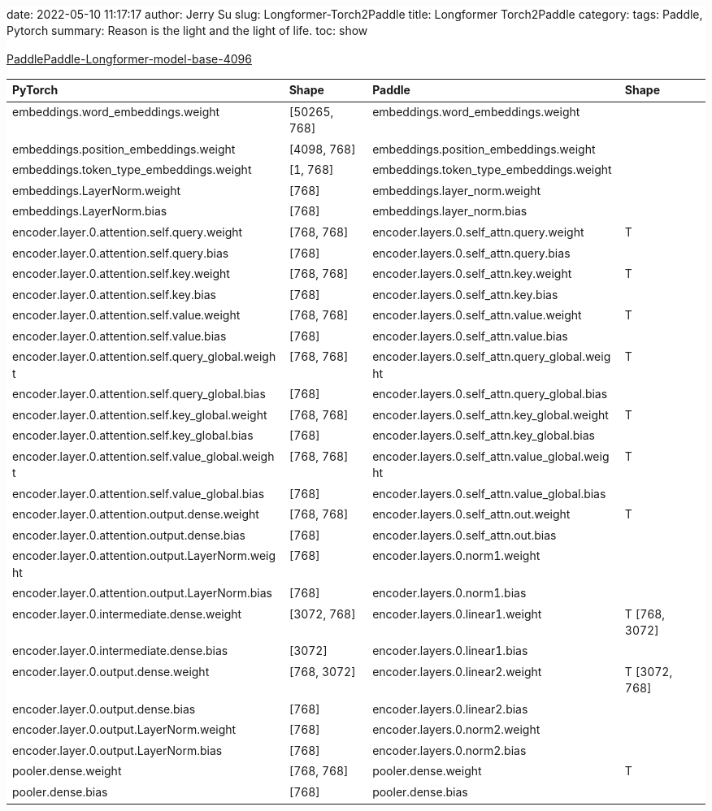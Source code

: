 date: 2022-05-10 11:17:17
author: Jerry Su
slug: Longformer-Torch2Paddle
title: Longformer Torch2Paddle
category: 
tags: Paddle, Pytorch
summary: Reason is the light and the light of life.
toc: show

[PaddlePaddle-Longformer-model-base-4096](https://huggingface.co/Jerry666/paddlepaddle-longformer-base-4096/tree/main)

| PyTorch | Shape | Paddle | Shape |
| :---- | :---- | :---- | :---- |
| embeddings.word_embeddings.weight | [50265, 768] | embeddings.word_embeddings.weight |  |
| embeddings.position_embeddings.weight | [4098, 768] | embeddings.position_embeddings.weight |  |
| embeddings.token_type_embeddings.weight | [1, 768] | embeddings.token_type_embeddings.weight |  |
| embeddings.LayerNorm.weight | [768] | embeddings.layer_norm.weight |  |
| embeddings.LayerNorm.bias | [768] | embeddings.layer_norm.bias |  |
| encoder.layer.0.attention.self.query.weight | [768, 768] | encoder.layers.0.self_attn.query.weight | T |
| encoder.layer.0.attention.self.query.bias | [768] | encoder.layers.0.self_attn.query.bias |  |
| encoder.layer.0.attention.self.key.weight | [768, 768] | encoder.layers.0.self_attn.key.weight | T |
| encoder.layer.0.attention.self.key.bias | [768] | encoder.layers.0.self_attn.key.bias |  |
| encoder.layer.0.attention.self.value.weight | [768, 768] | encoder.layers.0.self_attn.value.weight | T |
| encoder.layer.0.attention.self.value.bias | [768] | encoder.layers.0.self_attn.value.bias |  |
| encoder.layer.0.attention.self.query_global.weight | [768, 768] | encoder.layers.0.self_attn.query_global.weight | T |
| encoder.layer.0.attention.self.query_global.bias | [768] | encoder.layers.0.self_attn.query_global.bias |  |
| encoder.layer.0.attention.self.key_global.weight | [768, 768] | encoder.layers.0.self_attn.key_global.weight | T |
| encoder.layer.0.attention.self.key_global.bias | [768] | encoder.layers.0.self_attn.key_global.bias |  |
| encoder.layer.0.attention.self.value_global.weight | [768, 768] | encoder.layers.0.self_attn.value_global.weight | T |
| encoder.layer.0.attention.self.value_global.bias | [768] | encoder.layers.0.self_attn.value_global.bias |  |
| encoder.layer.0.attention.output.dense.weight | [768, 768] | encoder.layers.0.self_attn.out.weight | T |
| encoder.layer.0.attention.output.dense.bias | [768] | encoder.layers.0.self_attn.out.bias |  |
| encoder.layer.0.attention.output.LayerNorm.weight | [768] | encoder.layers.0.norm1.weight |  |
| encoder.layer.0.attention.output.LayerNorm.bias | [768] | encoder.layers.0.norm1.bias |  |
| encoder.layer.0.intermediate.dense.weight | [3072, 768] | encoder.layers.0.linear1.weight | T [768, 3072] |
| encoder.layer.0.intermediate.dense.bias | [3072] | encoder.layers.0.linear1.bias |  |
| encoder.layer.0.output.dense.weight | [768, 3072] | encoder.layers.0.linear2.weight | T [3072, 768] |
| encoder.layer.0.output.dense.bias | [768] | encoder.layers.0.linear2.bias |  |
| encoder.layer.0.output.LayerNorm.weight | [768] | encoder.layers.0.norm2.weight |  |
| encoder.layer.0.output.LayerNorm.bias | [768] | encoder.layers.0.norm2.bias |  |
| pooler.dense.weight | [768, 768] | pooler.dense.weight | T |
| pooler.dense.bias | [768] | pooler.dense.bias |  |
